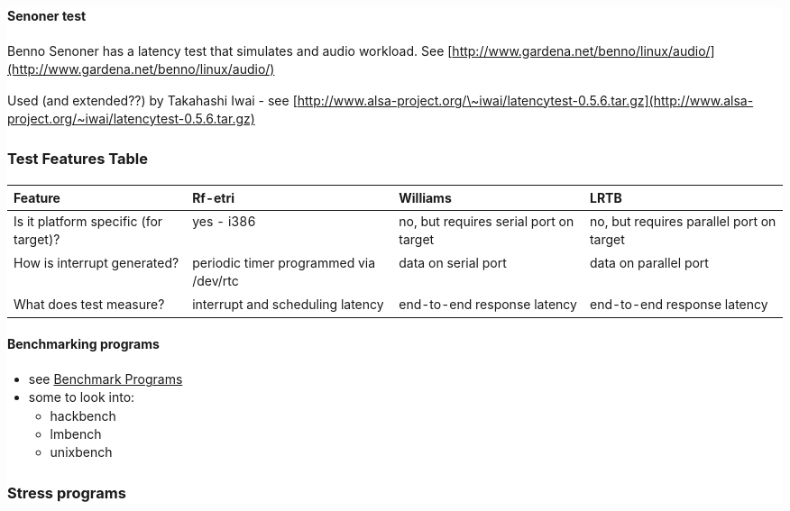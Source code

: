 #### Senoner test

Benno Senoner has a latency test that simulates and audio workload. See
[http://www.gardena.net/benno/linux/audio/](http://www.gardena.net/benno/linux/audio/)

Used (and extended??) by Takahashi Iwai - see
[http://www.alsa-project.org/\~iwai/latencytest-0.5.6.tar.gz](http://www.alsa-project.org/~iwai/latencytest-0.5.6.tar.gz)

### Test Features Table

<table>
<thead>
<tr class="header">
<th align="left">Feature</th>
<th align="left">Rf-etri</th>
<th align="left">Williams</th>
<th align="left">LRTB</th>
</tr>
</thead>
<tbody>
<tr class="odd">
<td align="left">Is it platform specific (for target)?</td>
<td align="left">yes - i386</td>
<td align="left">no, but requires serial port on target</td>
<td align="left">no, but requires parallel port on target</td>
</tr>
<tr class="even">
<td align="left">How is interrupt generated?</td>
<td align="left">periodic timer programmed via /dev/rtc</td>
<td align="left">data on serial port</td>
<td align="left">data on parallel port</td>
</tr>
<tr class="odd">
<td align="left">What does test measure?</td>
<td align="left">interrupt and scheduling latency</td>
<td align="left">end-to-end response latency</td>
<td align="left">end-to-end response latency</td>
</tr>
</tbody>
</table>

#### Benchmarking programs

-   see [Benchmark Programs](http://eLinux.org/Benchmark_Programs "Benchmark Programs")
-   some to look into:
    -   hackbench
    -   lmbench
    -   unixbench

### Stress programs
